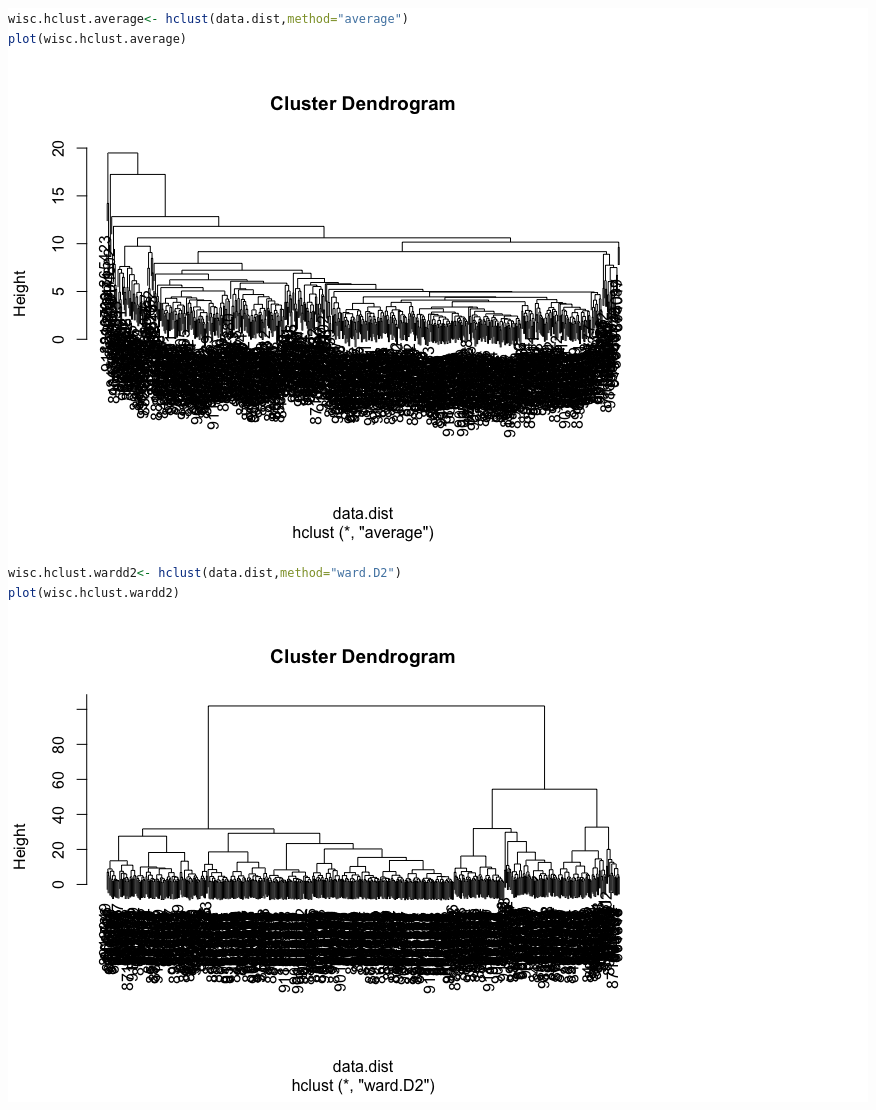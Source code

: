 ``` r
wisc.hclust.average<- hclust(data.dist,method="average")
plot(wisc.hclust.average)
```

![](class09_files/figure-commonmark/unnamed-chunk-29-1.png)

``` r
wisc.hclust.wardd2<- hclust(data.dist,method="ward.D2")
plot(wisc.hclust.wardd2)
```

![](class09_files/figure-commonmark/unnamed-chunk-30-1.png)
